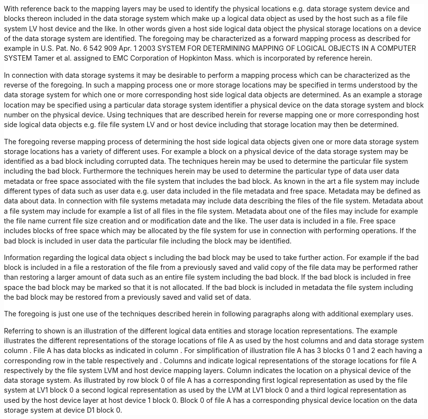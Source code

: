 With reference back to the mapping layers may be used to identify the physical locations e.g. data storage system device and blocks thereon included in the data storage system which make up a logical data object as used by the host such as a file file system LV host device and the like. In other words given a host side logical data object the physical storage locations on a device of the data storage system are identified. The foregoing may be characterized as a forward mapping process as described for example in U.S. Pat. No. 6 542 909 Apr. 1 2003 SYSTEM FOR DETERMINING MAPPING OF LOGICAL OBJECTS IN A COMPUTER SYSTEM Tamer et al. assigned to EMC Corporation of Hopkinton Mass. which is incorporated by reference herein.

In connection with data storage systems it may be desirable to perform a mapping process which can be characterized as the reverse of the foregoing. In such a mapping process one or more storage locations may be specified in terms understood by the data storage system for which one or more corresponding host side logical data objects are determined. As an example a storage location may be specified using a particular data storage system identifier a physical device on the data storage system and block number on the physical device. Using techniques that are described herein for reverse mapping one or more corresponding host side logical data objects e.g. file file system LV and or host device including that storage location may then be determined.

The foregoing reverse mapping process of determining the host side logical data objects given one or more data storage system storage locations has a variety of different uses. For example a block on a physical device of the data storage system may be identified as a bad block including corrupted data. The techniques herein may be used to determine the particular file system including the bad block. Furthermore the techniques herein may be used to determine the particular type of data user data metadata or free space associated with the file system that includes the bad block. As known in the art a file system may include different types of data such as user data e.g. user data included in the file metadata and free space. Metadata may be defined as data about data. In connection with file systems metadata may include data describing the files of the file system. Metadata about a file system may include for example a list of all files in the file system. Metadata about one of the files may include for example the file name current file size creation and or modification date and the like. The user data is included in a file. Free space includes blocks of free space which may be allocated by the file system for use in connection with performing operations. If the bad block is included in user data the particular file including the block may be identified.

Information regarding the logical data object s including the bad block may be used to take further action. For example if the bad block is included in a file a restoration of the file from a previously saved and valid copy of the file data may be performed rather than restoring a larger amount of data such as an entire file system including the bad block. If the bad block is included in free space the bad block may be marked so that it is not allocated. If the bad block is included in metadata the file system including the bad block may be restored from a previously saved and valid set of data.

The foregoing is just one use of the techniques described herein in following paragraphs along with additional exemplary uses.

Referring to shown is an illustration of the different logical data entities and storage location representations. The example illustrates the different representations of the storage locations of file A as used by the host columns and and data storage system column . File A has data blocks as indicated in column . For simplification of illustration file A has 3 blocks 0 1 and 2 each having a corresponding row in the table respectively and . Columns and indicate logical representations of the storage locations for file A respectively by the file system LVM and host device mapping layers. Column indicates the location on a physical device of the data storage system. As illustrated by row block 0 of file A has a corresponding first logical representation as used by the file system at LV1 block 0 a second logical representation as used by the LVM at LV1 block 0 and a third logical representation as used by the host device layer at host device 1 block 0. Block 0 of file A has a corresponding physical device location on the data storage system at device D1 block 0.
